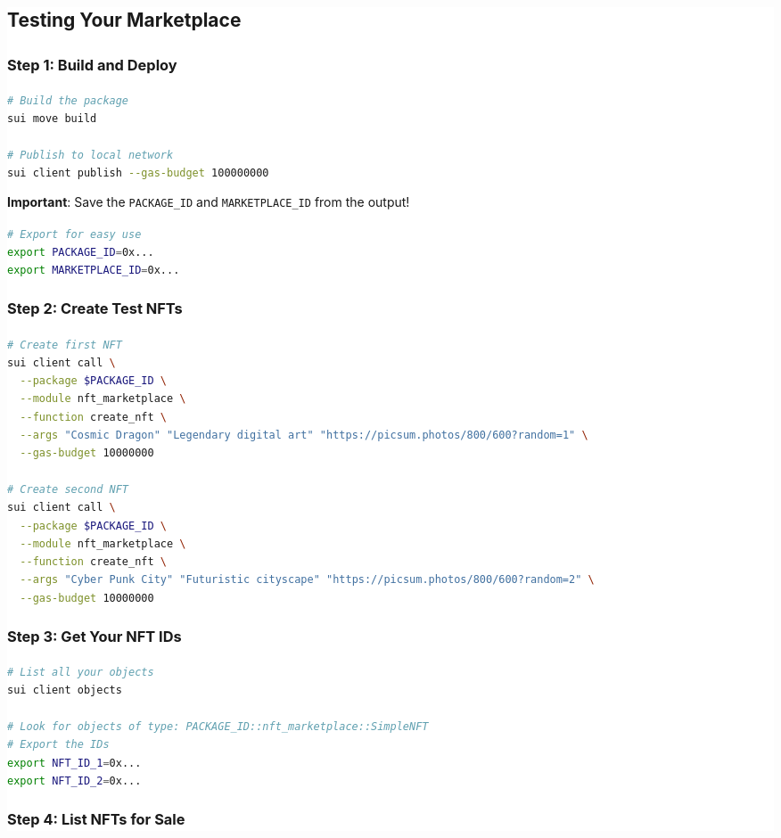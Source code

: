 ## Testing Your Marketplace

### Step 1: Build and Deploy

```bash
# Build the package
sui move build

# Publish to local network
sui client publish --gas-budget 100000000
```

**Important**: Save the `PACKAGE_ID` and `MARKETPLACE_ID` from the output!

```bash
# Export for easy use
export PACKAGE_ID=0x...
export MARKETPLACE_ID=0x...
```

### Step 2: Create Test NFTs

```bash
# Create first NFT
sui client call \
  --package $PACKAGE_ID \
  --module nft_marketplace \
  --function create_nft \
  --args "Cosmic Dragon" "Legendary digital art" "https://picsum.photos/800/600?random=1" \
  --gas-budget 10000000

# Create second NFT
sui client call \
  --package $PACKAGE_ID \
  --module nft_marketplace \
  --function create_nft \
  --args "Cyber Punk City" "Futuristic cityscape" "https://picsum.photos/800/600?random=2" \
  --gas-budget 10000000
```

### Step 3: Get Your NFT IDs

```bash
# List all your objects
sui client objects

# Look for objects of type: PACKAGE_ID::nft_marketplace::SimpleNFT
# Export the IDs
export NFT_ID_1=0x...
export NFT_ID_2=0x...
```

### Step 4: List NFTs for Sale
